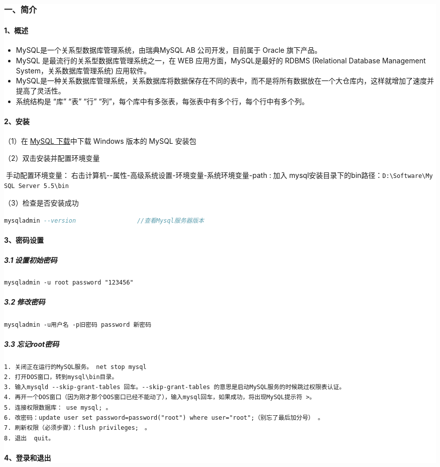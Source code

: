 ### 一、简介

#### 1、概述

- MySQL是一个关系型数据库管理系统，由瑞典MySQL AB 公司开发，目前属于 Oracle 旗下产品。
- MySQL 是最流行的关系型数据库管理系统之一，在 WEB 应用方面，MySQL是最好的 RDBMS (Relational Database Management System，关系数据库管理系统) 应用软件。 
- MySQL是一种关系数据库管理系统，关系数据库将数据保存在不同的表中，而不是将所有数据放在一个大仓库内，这样就增加了速度并提高了灵活性。 
- 系统结构是 “库”  “表”  “行”  “列”，每个库中有多张表，每张表中有多个行，每个行中有多个列。



#### 2、安装

（1）在 [MySQL 下载](http://dev.mysql.com/downloads/mysql/)中下载 Windows 版本的 MySQL 安装包 

（2）双击安装并配置环境变量

​	手动配置环境变量： 右击计算机--属性-高级系统设置-环境变量-系统环境变量-path : 加入 mysql安装目录下的bin路径：`D:\Software\MySQL Server 5.5\bin`

（3）检查是否安装成功   

```sql
mysqladmin --version                 //查看Mysql服务器版本
```



#### 3、密码设置

##### 3.1 设置初始密码

```mysql
mysqladmin -u root password "123456"
```

##### 3.2 修改密码

```mysql
mysqladmin -u用户名 -p旧密码 password 新密码
```

##### 3.3 忘记root密码

```
1. 关闭正在运行的MySQL服务。 net stop mysql
2. 打开DOS窗口，转到mysql\bin目录。 
3. 输入mysqld --skip-grant-tables 回车。--skip-grant-tables 的意思是启动MySQL服务的时候跳过权限表认证。
4. 再开一个DOS窗口（因为刚才那个DOS窗口已经不能动了），输入mysql回车，如果成功，将出现MySQL提示符 >。
5. 连接权限数据库： use mysql; 。
6. 改密码：update user set password=password("root") where user="root";（别忘了最后加分号） 。
7. 刷新权限（必须步骤）：flush privileges;　。
8. 退出  quit。
```



#### 4、登录和退出
